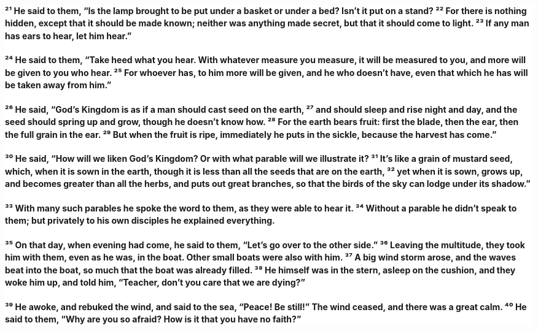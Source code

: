 
#### ²¹ He said to them, “Is the lamp brought to be put under a basket  or under a bed? Isn’t it put on a stand? ²² For there is nothing hidden, except that it should be made known; neither was anything made secret, but that it should come to light. ²³ If any man has ears to hear, let him hear.” 


#### ²⁴ He said to them, “Take heed what you hear. With whatever measure you measure, it will be measured to you, and more will be given to you who hear. ²⁵ For whoever has, to him more will be given, and he who doesn’t have, even that which he has will be taken away from him.” 


#### ²⁶ He said, “God’s Kingdom is as if a man should cast seed on the earth, ²⁷ and should sleep and rise night and day, and the seed should spring up and grow, though he doesn’t know how. ²⁸ For the earth bears fruit: first the blade, then the ear, then the full grain in the ear. ²⁹ But when the fruit is ripe, immediately he puts in the sickle, because the harvest has come.” 


#### ³⁰ He said, “How will we liken God’s Kingdom? Or with what parable will we illustrate it? ³¹ It’s like a grain of mustard seed, which, when it is sown in the earth, though it is less than all the seeds that are on the earth, ³² yet when it is sown, grows up, and becomes greater than all the herbs, and puts out great branches, so that the birds of the sky can lodge under its shadow.” 


#### ³³ With many such parables he spoke the word to them, as they were able to hear it. ³⁴ Without a parable he didn’t speak to them; but privately to his own disciples he explained everything. 


#### ³⁵ On that day, when evening had come, he said to them, “Let’s go over to the other side.” ³⁶ Leaving the multitude, they took him with them, even as he was, in the boat. Other small boats were also with him. ³⁷ A big wind storm arose, and the waves beat into the boat, so much that the boat was already filled. ³⁸ He himself was in the stern, asleep on the cushion, and they woke him up, and told him, “Teacher, don’t you care that we are dying?” 


#### ³⁹ He awoke, and rebuked the wind, and said to the sea, “Peace! Be still!” The wind ceased, and there was a great calm. ⁴⁰ He said to them, “Why are you so afraid? How is it that you have no faith?” 


